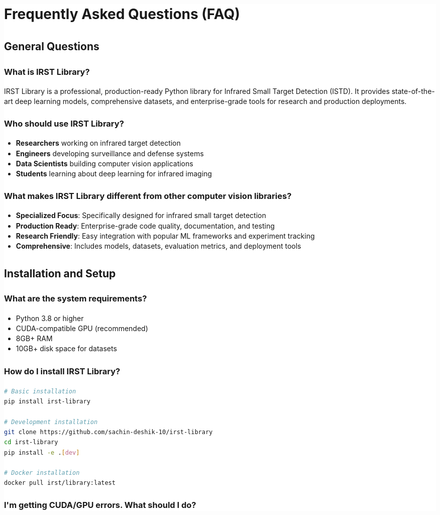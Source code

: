 # Frequently Asked Questions (FAQ)

## General Questions

### What is IRST Library?

IRST Library is a professional, production-ready Python library for Infrared Small Target Detection (ISTD). It provides state-of-the-art deep learning models, comprehensive datasets, and enterprise-grade tools for research and production deployments.

### Who should use IRST Library?

- **Researchers** working on infrared target detection
- **Engineers** developing surveillance and defense systems
- **Data Scientists** building computer vision applications
- **Students** learning about deep learning for infrared imaging

### What makes IRST Library different from other computer vision libraries?

- **Specialized Focus**: Specifically designed for infrared small target detection
- **Production Ready**: Enterprise-grade code quality, documentation, and testing
- **Research Friendly**: Easy integration with popular ML frameworks and experiment tracking
- **Comprehensive**: Includes models, datasets, evaluation metrics, and deployment tools

## Installation and Setup

### What are the system requirements?

- Python 3.8 or higher
- CUDA-compatible GPU (recommended)
- 8GB+ RAM
- 10GB+ disk space for datasets

### How do I install IRST Library?

```bash
# Basic installation
pip install irst-library

# Development installation
git clone https://github.com/sachin-deshik-10/irst-library
cd irst-library
pip install -e .[dev]

# Docker installation
docker pull irst/library:latest
```

### I'm getting CUDA/GPU errors. What should I do?
